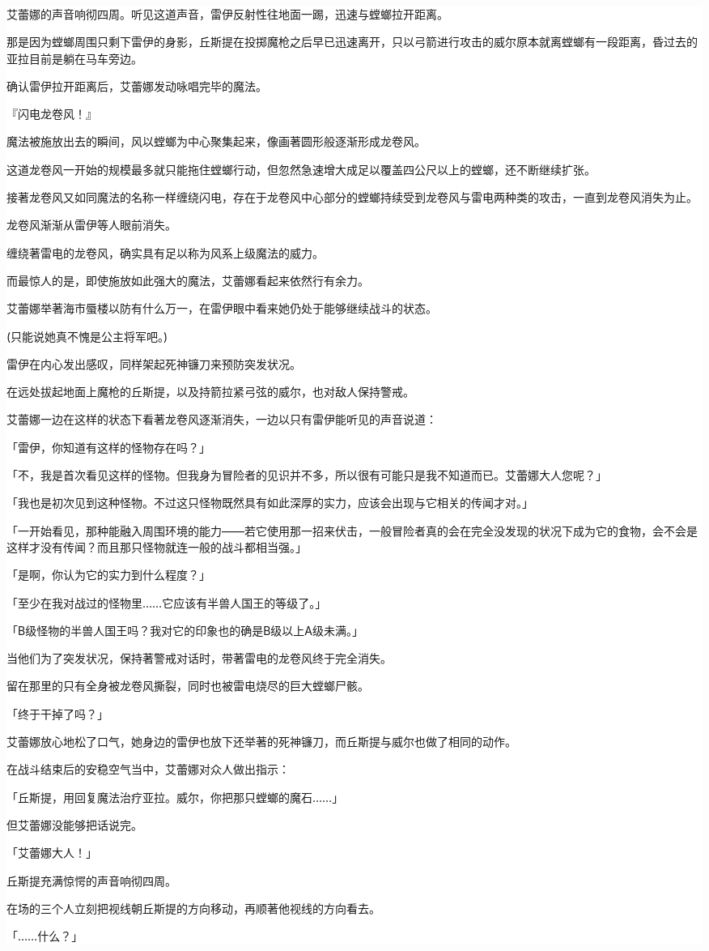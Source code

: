 艾蕾娜的声音响彻四周。听见这道声音，雷伊反射性往地面一踢，迅速与螳螂拉开距离。

那是因为螳螂周围只剩下雷伊的身影，丘斯提在投掷魔枪之后早已迅速离开，只以弓箭进行攻击的威尔原本就离螳螂有一段距离，昏过去的亚拉目前是躺在马车旁边。

确认雷伊拉开距离后，艾蕾娜发动咏唱完毕的魔法。

『闪电龙卷风！』

魔法被施放出去的瞬间，风以螳螂为中心聚集起来，像画著圆形般逐渐形成龙卷风。

这道龙卷风一开始的规模最多就只能拖住螳螂行动，但忽然急速增大成足以覆盖四公尺以上的螳螂，还不断继续扩张。

接著龙卷风又如同魔法的名称一样缠绕闪电，存在于龙卷风中心部分的螳螂持续受到龙卷风与雷电两种类的攻击，一直到龙卷风消失为止。

龙卷风渐渐从雷伊等人眼前消失。

缠绕著雷电的龙卷风，确实具有足以称为风系上级魔法的威力。

而最惊人的是，即使施放如此强大的魔法，艾蕾娜看起来依然行有余力。

艾蕾娜举著海市蜃楼以防有什么万一，在雷伊眼中看来她仍处于能够继续战斗的状态。

(只能说她真不愧是公主将军吧。)

雷伊在内心发出感叹，同样架起死神镰刀来预防突发状况。

在远处拔起地面上魔枪的丘斯提，以及持箭拉紧弓弦的威尔，也对敌人保持警戒。

艾蕾娜一边在这样的状态下看著龙卷风逐渐消失，一边以只有雷伊能听见的声音说道：

「雷伊，你知道有这样的怪物存在吗？」

「不，我是首次看见这样的怪物。但我身为冒险者的见识并不多，所以很有可能只是我不知道而已。艾蕾娜大人您呢？」

「我也是初次见到这种怪物。不过这只怪物既然具有如此深厚的实力，应该会出现与它相关的传闻才对。」

「一开始看见，那种能融入周围环境的能力——若它使用那一招来伏击，一般冒险者真的会在完全没发现的状况下成为它的食物，会不会是这样才没有传闻？而且那只怪物就连一般的战斗都相当强。」

「是啊，你认为它的实力到什么程度？」

「至少在我对战过的怪物里……它应该有半兽人国王的等级了。」

「B级怪物的半兽人国王吗？我对它的印象也的确是B级以上A级未满。」

当他们为了突发状况，保持著警戒对话时，带著雷电的龙卷风终于完全消失。

留在那里的只有全身被龙卷风撕裂，同时也被雷电烧尽的巨大螳螂尸骸。

「终于干掉了吗？」

艾蕾娜放心地松了口气，她身边的雷伊也放下还举著的死神镰刀，而丘斯提与威尔也做了相同的动作。

在战斗结束后的安稳空气当中，艾蕾娜对众人做出指示：

「丘斯提，用回复魔法治疗亚拉。威尔，你把那只螳螂的魔石……」

但艾蕾娜没能够把话说完。

「艾蕾娜大人！」

丘斯提充满惊愕的声音响彻四周。

在场的三个人立刻把视线朝丘斯提的方向移动，再顺著他视线的方向看去。

「……什么？」

